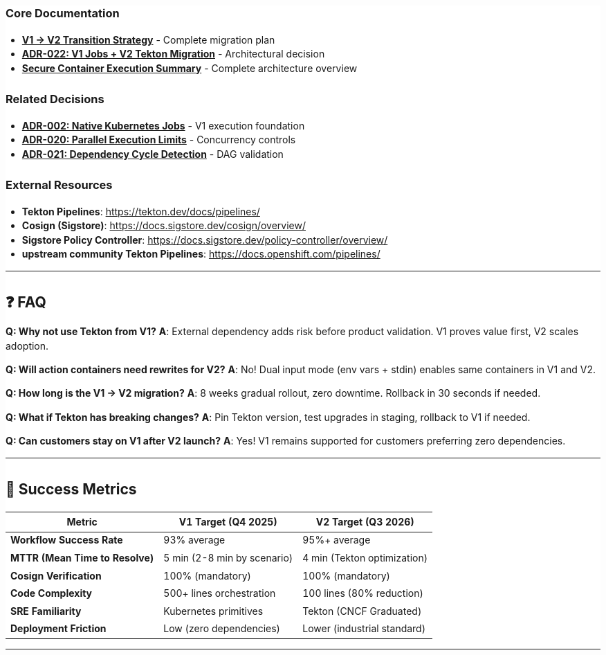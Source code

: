 ### **Core Documentation**
- **[V1 → V2 Transition Strategy](V1_TO_V2_TRANSITION_STRATEGY.md)** - Complete migration plan
- **[ADR-022: V1 Jobs + V2 Tekton Migration](decisions/ADR-022-v1-native-jobs-v2-tekton-migration.md)** - Architectural decision
- **[Secure Container Execution Summary](decisions/SECURE_CONTAINER_EXECUTION_SUMMARY.md)** - Complete architecture overview

### **Related Decisions**
- **[ADR-002: Native Kubernetes Jobs](decisions/ADR-002-native-kubernetes-jobs.md)** - V1 execution foundation
- **[ADR-020: Parallel Execution Limits](decisions/ADR-020-workflow-parallel-execution-limits.md)** - Concurrency controls
- **[ADR-021: Dependency Cycle Detection](decisions/ADR-021-workflow-dependency-cycle-detection.md)** - DAG validation

### **External Resources**
- **Tekton Pipelines**: https://tekton.dev/docs/pipelines/
- **Cosign (Sigstore)**: https://docs.sigstore.dev/cosign/overview/
- **Sigstore Policy Controller**: https://docs.sigstore.dev/policy-controller/overview/
- **upstream community Tekton Pipelines**: https://docs.openshift.com/pipelines/

---

## ❓ **FAQ**

**Q: Why not use Tekton from V1?**
**A**: External dependency adds risk before product validation. V1 proves value first, V2 scales adoption.

**Q: Will action containers need rewrites for V2?**
**A**: No! Dual input mode (env vars + stdin) enables same containers in V1 and V2.

**Q: How long is the V1 → V2 migration?**
**A**: 8 weeks gradual rollout, zero downtime. Rollback in 30 seconds if needed.

**Q: What if Tekton has breaking changes?**
**A**: Pin Tekton version, test upgrades in staging, rollback to V1 if needed.

**Q: Can customers stay on V1 after V2 launch?**
**A**: Yes! V1 remains supported for customers preferring zero dependencies.

---

## 🎯 **Success Metrics**

| Metric | V1 Target (Q4 2025) | V2 Target (Q3 2026) |
|--------|---------------------|---------------------|
| **Workflow Success Rate** | 93% average | 95%+ average |
| **MTTR (Mean Time to Resolve)** | 5 min (2-8 min by scenario) | 4 min (Tekton optimization) |
| **Cosign Verification** | 100% (mandatory) | 100% (mandatory) |
| **Code Complexity** | 500+ lines orchestration | 100 lines (80% reduction) |
| **SRE Familiarity** | Kubernetes primitives | Tekton (CNCF Graduated) |
| **Deployment Friction** | Low (zero dependencies) | Lower (industrial standard) |

---